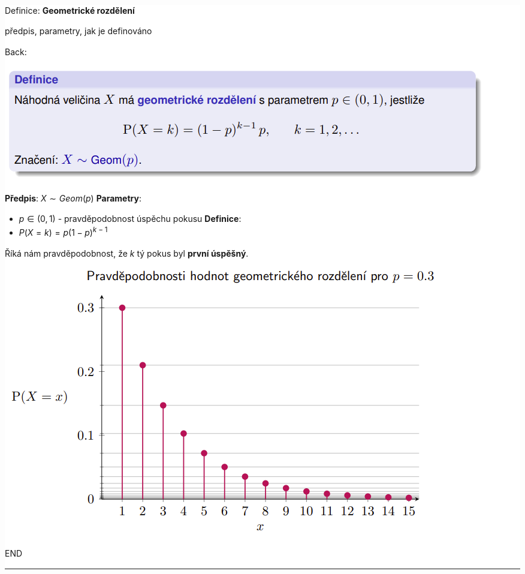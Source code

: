 Definice: **Geometrické rozdělení**

předpis, parametry, jak je definováno

Back:

![](../../Assets/Pasted%20image%2020231025115445.png)

**Předpis**: $X \sim Geom(p)$
**Parametry**:
- $p \in (0,1)$ - pravděpodobnost úspěchu pokusu
**Definice**:
- $P(X=k) = p(1-p)^{k-1}$

Říká nám pravděpodobnost, že $k$ tý pokus byl **první úspěšný**.
![](../../Assets/Pasted%20image%2020231025115735.png)

END

---
